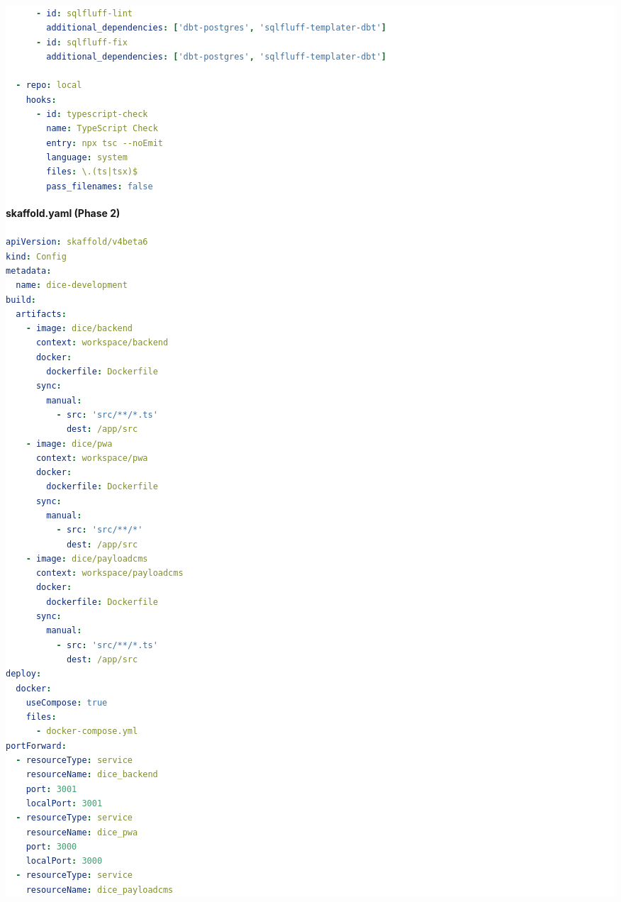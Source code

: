 ```yaml
      - id: sqlfluff-lint
        additional_dependencies: ['dbt-postgres', 'sqlfluff-templater-dbt']
      - id: sqlfluff-fix
        additional_dependencies: ['dbt-postgres', 'sqlfluff-templater-dbt']

  - repo: local
    hooks:
      - id: typescript-check
        name: TypeScript Check
        entry: npx tsc --noEmit
        language: system
        files: \.(ts|tsx)$
        pass_filenames: false
```

#### **skaffold.yaml (Phase 2)**

```yaml
apiVersion: skaffold/v4beta6
kind: Config
metadata:
  name: dice-development
build:
  artifacts:
    - image: dice/backend
      context: workspace/backend
      docker:
        dockerfile: Dockerfile
      sync:
        manual:
          - src: 'src/**/*.ts'
            dest: /app/src
    - image: dice/pwa
      context: workspace/pwa
      docker:
        dockerfile: Dockerfile
      sync:
        manual:
          - src: 'src/**/*'
            dest: /app/src
    - image: dice/payloadcms
      context: workspace/payloadcms
      docker:
        dockerfile: Dockerfile
      sync:
        manual:
          - src: 'src/**/*.ts'
            dest: /app/src
deploy:
  docker:
    useCompose: true
    files:
      - docker-compose.yml
portForward:
  - resourceType: service
    resourceName: dice_backend
    port: 3001
    localPort: 3001
  - resourceType: service
    resourceName: dice_pwa
    port: 3000
    localPort: 3000
  - resourceType: service
    resourceName: dice_payloadcms
```